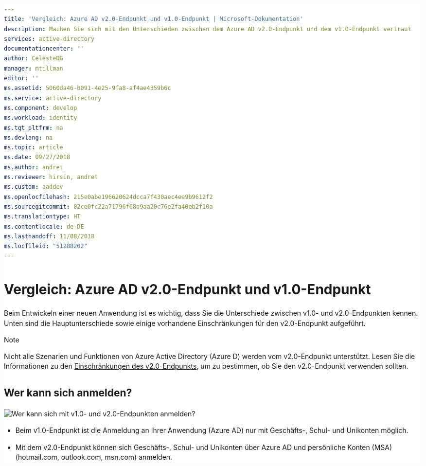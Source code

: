 ```yaml
---
title: 'Vergleich: Azure AD v2.0-Endpunkt und v1.0-Endpunkt | Microsoft-Dokumentation'
description: Machen Sie sich mit den Unterschieden zwischen dem Azure AD v2.0-Endpunkt und dem v1.0-Endpunkt vertraut
services: active-directory
documentationcenter: ''
author: CelesteDG
manager: mtillman
editor: ''
ms.assetid: 5060da46-b091-4e25-9fa8-af4ae4359b6c
ms.service: active-directory
ms.component: develop
ms.workload: identity
ms.tgt_pltfrm: na
ms.devlang: na
ms.topic: article
ms.date: 09/27/2018
ms.author: andret
ms.reviewer: hirsin, andret
ms.custom: aaddev
ms.openlocfilehash: 215e0abe196620624dcca7f430aec4ee9b9612f2
ms.sourcegitcommit: 02ce0fc22a71796f08a9aa20c76e2fa40eb2f10a
ms.translationtype: HT
ms.contentlocale: de-DE
ms.lasthandoff: 11/08/2018
ms.locfileid: "51288202"
---
```

# <a name="comparing-the-azure-ad-v20-endpoint-with-the-v10-endpoint"></a>Vergleich: Azure AD v2.0-Endpunkt und v1.0-Endpunkt

Beim Entwickeln einer neuen Anwendung ist es wichtig, dass Sie die Unterschiede zwischen v1.0- und v2.0-Endpunkten kennen. Unten sind die Hauptunterschiede sowie einige vorhandene Einschränkungen für den v2.0-Endpunkt aufgeführt.

> [!NOTE]
> Nicht alle Szenarien und Funktionen von Azure Active Directory (Azure D) werden vom v2.0-Endpunkt unterstützt. Lesen Sie die Informationen zu den [Einschränkungen des v2.0-Endpunkts](#limitations), um zu bestimmen, ob Sie den v2.0-Endpunkt verwenden sollten.

## <a name="who-can-sign-in"></a>Wer kann sich anmelden?

![Wer kann sich mit v1.0- und v2.0-Endpunkten anmelden?](media/azure-ad-endpoint-comparison/who-can-sign-in.png)

* Beim v1.0-Endpunkt ist die Anmeldung an Ihrer Anwendung (Azure AD) nur mit Geschäfts-, Schul- und Unikonten möglich.

* Mit dem v2.0-Endpunkt können sich Geschäfts-, Schul- und Unikonten über Azure AD und persönliche Konten (MSA) (hotmail.com, outlook.com, msn.com) anmelden.
